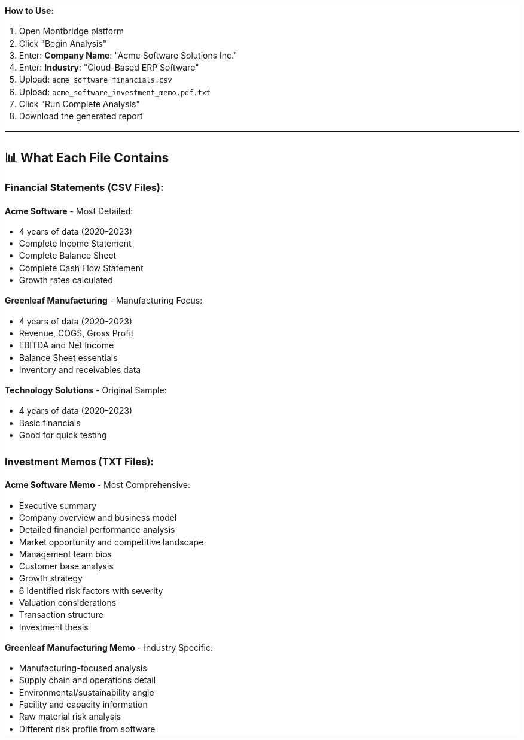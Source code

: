 **How to Use:**
1. Open Montbridge platform
2. Click "Begin Analysis"
3. Enter: **Company Name**: "Acme Software Solutions Inc."
4. Enter: **Industry**: "Cloud-Based ERP Software"
5. Upload: `acme_software_financials.csv`
6. Upload: `acme_software_investment_memo.pdf.txt`
7. Click "Run Complete Analysis"
8. Download the generated report

---

## 📊 What Each File Contains

### Financial Statements (CSV Files):

**Acme Software** - Most Detailed:
- 4 years of data (2020-2023)
- Complete Income Statement
- Complete Balance Sheet
- Complete Cash Flow Statement
- Growth rates calculated

**Greenleaf Manufacturing** - Manufacturing Focus:
- 4 years of data (2020-2023)
- Revenue, COGS, Gross Profit
- EBITDA and Net Income
- Balance Sheet essentials
- Inventory and receivables data

**Technology Solutions** - Original Sample:
- 4 years of data (2020-2023)
- Basic financials
- Good for quick testing

### Investment Memos (TXT Files):

**Acme Software Memo** - Most Comprehensive:
- Executive summary
- Company overview and business model
- Detailed financial performance analysis
- Market opportunity and competitive landscape
- Management team bios
- Customer base analysis
- Growth strategy
- 6 identified risk factors with severity
- Valuation considerations
- Transaction structure
- Investment thesis

**Greenleaf Manufacturing Memo** - Industry Specific:
- Manufacturing-focused analysis
- Supply chain and operations detail
- Environmental/sustainability angle
- Facility and capacity information
- Raw material risk analysis
- Different risk profile from software
